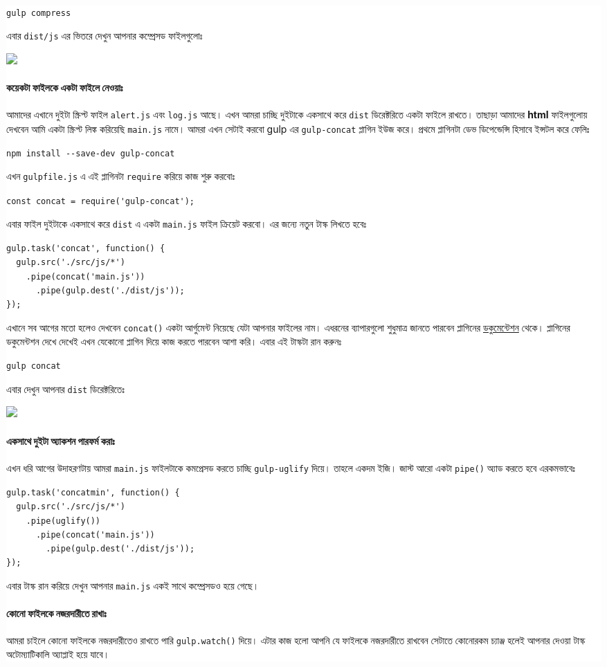     gulp compress

এবার `dist/js` এর ভিতরে দেখুন আপনার কম্প্রেসড ফাইলগুলোঃ

![](https://cdn-images-1.medium.com/max/800/1*NCL51ctpGW3nPyZFoQrnKA.png)

#### কয়েকটা ফাইলকে একটা ফাইলে নেওয়াঃ

আমাদের এখানে দুইটা স্ক্রিপ্ট ফাইল `alert.js` এবং `log.js` আছে। এখন আমরা চাচ্ছি দুইটাকে একসাথে করে `dist` ডিরেক্টরিতে একটা ফাইলে রাখতে। তাছাড়া আমাদের **html** ফাইলগুলোয় দেখবেন আমি একটা স্ক্রিপ্ট লিঙ্ক করিয়েছি `main.js` নামে। আমরা এখন সেটাই করবো gulp এর `gulp-concat` প্লাগিন ইউজ করে। প্রথমে প্লাগিনটা ডেভ ডিপেন্ডেন্সি হিসাবে ইন্সটল করে ফেলিঃ

    npm install --save-dev gulp-concat

এখন `gulpfile.js` এ এই প্লাগিনটা `require` করিয়ে কাজ শুরু করবোঃ

    const concat = require('gulp-concat');

এবার ফাইল দুইটাকে একসাথে করে `dist` এ একটা `main.js` ফাইল ক্রিয়েট করবো। এর জন্যে নতুন টাস্ক লিখতে হবেঃ

    gulp.task('concat', function() {
      gulp.src('./src/js/*')
        .pipe(concat('main.js'))
          .pipe(gulp.dest('./dist/js'));
    });

এখানে সব আগের মতো হলেও দেখবেন `concat()` একটা আর্গুমেন্ট নিয়েছে যেটা আপনার ফাইলের নাম। এধরনের ব্যাপারগুলো শুধুমাত্র জানতে পারবেন প্লাগিনের [ডকুমেন্টেশন](https://www.npmjs.com/package/gulp-concat) থেকে। প্লাগিনের ডকুমেন্টশন দেখে দেখেই এখন যেকোনো প্লাগিন দিয়ে কাজ করতে পারবেন আশা করি। এবার এই টাস্কটা রান করুনঃ

    gulp concat

এবার দেখুন আপনার `dist` ডিরেক্টরিতেঃ

![](https://cdn-images-1.medium.com/max/800/1*Qs_5i2K3f9rRtd1vP-yI-A.png)

#### একসাথে দুইটা অ্যাকশন পারফর্ম করাঃ

এখন ধরি আগের উদাহরণটায় আমরা `main.js` ফাইলটাকে কমপ্রেসড করতে চাচ্ছি `gulp-uglify` দিয়ে। তাহলে একদম ইজি। জাস্ট আরো একটা `pipe()` অ্যাড করতে হবে এরকমভাবেঃ

    gulp.task('concatmin', function() {
      gulp.src('./src/js/*')
        .pipe(uglify())
          .pipe(concat('main.js'))
            .pipe(gulp.dest('./dist/js'));
    });

এবার টাস্ক রান করিয়ে দেখুন আপনার `main.js` একই সাথে কম্প্রেসডও হয়ে গেছে।

#### কোনো ফাইলকে নজরদারীতে রাখাঃ

আমরা চাইলে কোনো ফাইলকে নজরদারীতেও রাখতে পারি `gulp.watch()` দিয়ে। এটার কাজ হলো আপনি যে ফাইলকে নজরদারীতে রাখবেন সেটাতে কোনোরকম চ্যাঞ্জ হলেই আপনার দেওয়া টাস্ক অটোম্যাটিকালি অ্যাপ্লাই হয়ে যাবে।
